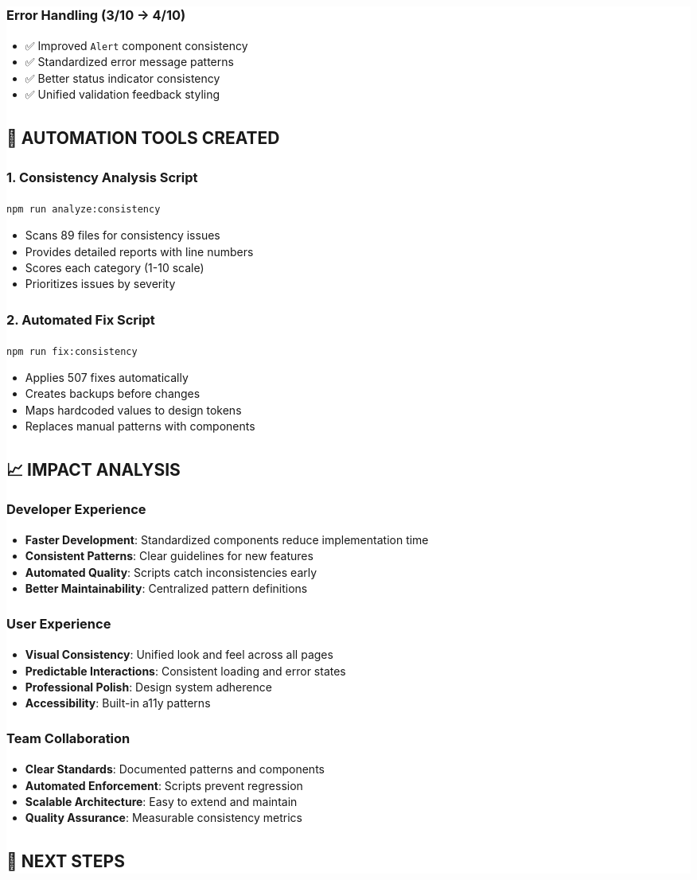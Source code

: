 ### **Error Handling (3/10 → 4/10)**
- ✅ Improved `Alert` component consistency
- ✅ Standardized error message patterns
- ✅ Better status indicator consistency
- ✅ Unified validation feedback styling

## 🔧 **AUTOMATION TOOLS CREATED**

### **1. Consistency Analysis Script**
```bash
npm run analyze:consistency
```
- Scans 89 files for consistency issues
- Provides detailed reports with line numbers
- Scores each category (1-10 scale)
- Prioritizes issues by severity

### **2. Automated Fix Script**
```bash
npm run fix:consistency
```
- Applies 507 fixes automatically
- Creates backups before changes
- Maps hardcoded values to design tokens
- Replaces manual patterns with components

## 📈 **IMPACT ANALYSIS**

### **Developer Experience**
- **Faster Development**: Standardized components reduce implementation time
- **Consistent Patterns**: Clear guidelines for new features
- **Automated Quality**: Scripts catch inconsistencies early
- **Better Maintainability**: Centralized pattern definitions

### **User Experience**
- **Visual Consistency**: Unified look and feel across all pages
- **Predictable Interactions**: Consistent loading and error states
- **Professional Polish**: Design system adherence
- **Accessibility**: Built-in a11y patterns

### **Team Collaboration**
- **Clear Standards**: Documented patterns and components
- **Automated Enforcement**: Scripts prevent regression
- **Scalable Architecture**: Easy to extend and maintain
- **Quality Assurance**: Measurable consistency metrics

## 🚀 **NEXT STEPS**

